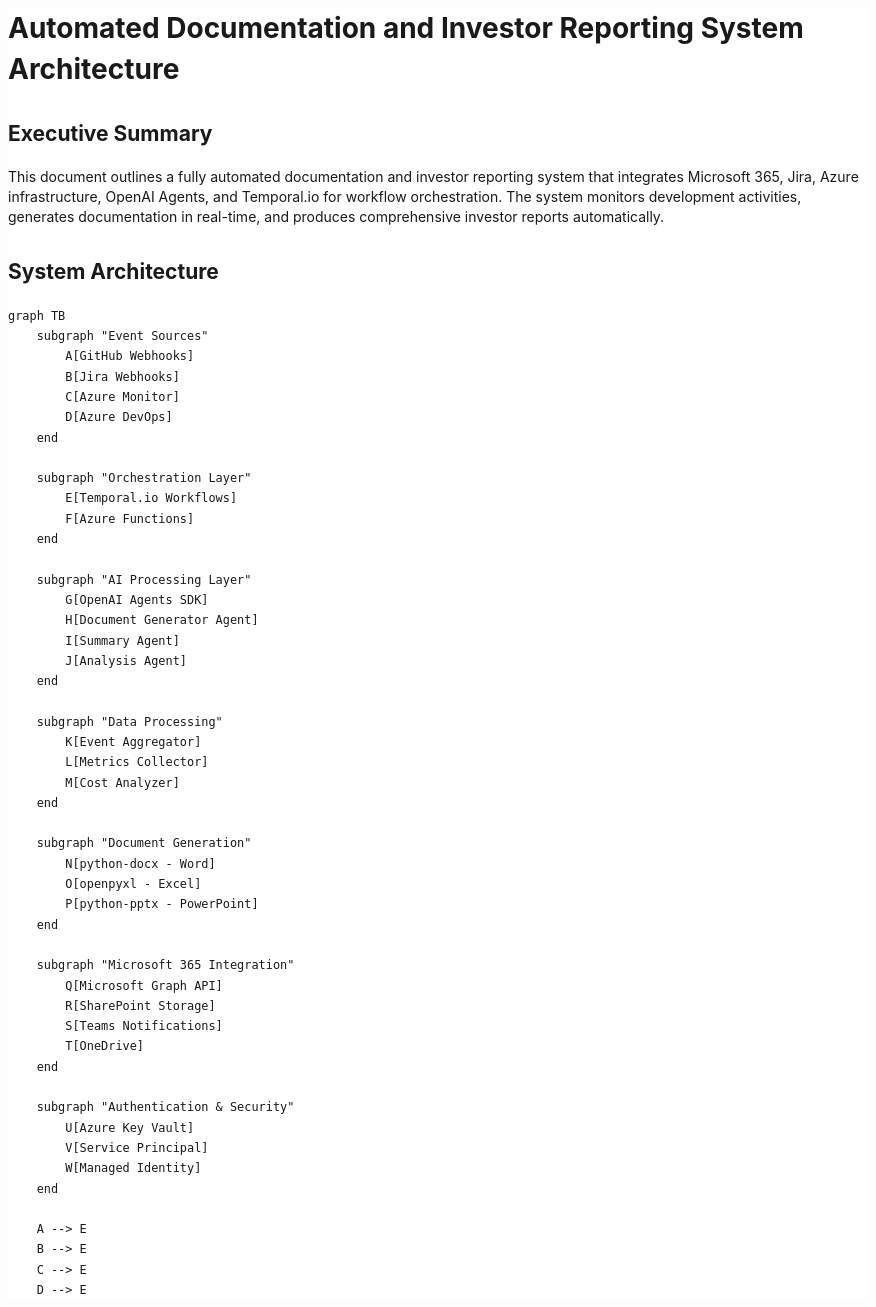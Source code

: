 # Automated Documentation and Investor Reporting System Architecture

## Executive Summary

This document outlines a fully automated documentation and investor reporting system that integrates Microsoft 365, Jira, Azure infrastructure, OpenAI Agents, and Temporal.io for workflow orchestration. The system monitors development activities, generates documentation in real-time, and produces comprehensive investor reports automatically.

## System Architecture

```mermaid
graph TB
    subgraph "Event Sources"
        A[GitHub Webhooks]
        B[Jira Webhooks]
        C[Azure Monitor]
        D[Azure DevOps]
    end

    subgraph "Orchestration Layer"
        E[Temporal.io Workflows]
        F[Azure Functions]
    end

    subgraph "AI Processing Layer"
        G[OpenAI Agents SDK]
        H[Document Generator Agent]
        I[Summary Agent]
        J[Analysis Agent]
    end

    subgraph "Data Processing"
        K[Event Aggregator]
        L[Metrics Collector]
        M[Cost Analyzer]
    end

    subgraph "Document Generation"
        N[python-docx - Word]
        O[openpyxl - Excel]
        P[python-pptx - PowerPoint]
    end

    subgraph "Microsoft 365 Integration"
        Q[Microsoft Graph API]
        R[SharePoint Storage]
        S[Teams Notifications]
        T[OneDrive]
    end

    subgraph "Authentication & Security"
        U[Azure Key Vault]
        V[Service Principal]
        W[Managed Identity]
    end

    A --> E
    B --> E
    C --> E
    D --> E
```